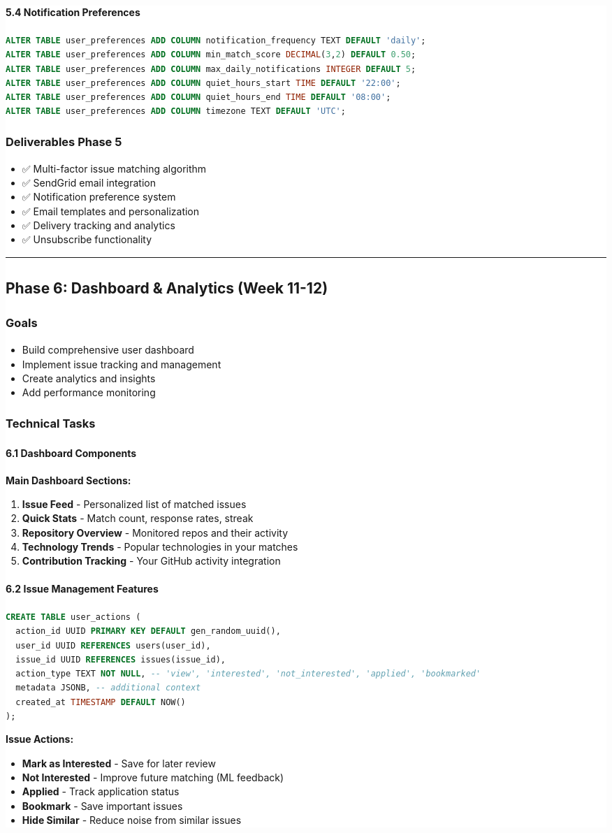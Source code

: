 #### 5.4 Notification Preferences
```sql
ALTER TABLE user_preferences ADD COLUMN notification_frequency TEXT DEFAULT 'daily';
ALTER TABLE user_preferences ADD COLUMN min_match_score DECIMAL(3,2) DEFAULT 0.50;
ALTER TABLE user_preferences ADD COLUMN max_daily_notifications INTEGER DEFAULT 5;
ALTER TABLE user_preferences ADD COLUMN quiet_hours_start TIME DEFAULT '22:00';
ALTER TABLE user_preferences ADD COLUMN quiet_hours_end TIME DEFAULT '08:00';
ALTER TABLE user_preferences ADD COLUMN timezone TEXT DEFAULT 'UTC';
```

### Deliverables Phase 5
- ✅ Multi-factor issue matching algorithm
- ✅ SendGrid email integration
- ✅ Notification preference system
- ✅ Email templates and personalization
- ✅ Delivery tracking and analytics
- ✅ Unsubscribe functionality

---

## Phase 6: Dashboard & Analytics (Week 11-12)

### Goals
- Build comprehensive user dashboard
- Implement issue tracking and management
- Create analytics and insights
- Add performance monitoring

### Technical Tasks

#### 6.1 Dashboard Components
**Main Dashboard Sections:**
1. **Issue Feed** - Personalized list of matched issues
2. **Quick Stats** - Match count, response rates, streak
3. **Repository Overview** - Monitored repos and their activity
4. **Technology Trends** - Popular technologies in your matches
5. **Contribution Tracking** - Your GitHub activity integration

#### 6.2 Issue Management Features
```sql
CREATE TABLE user_actions (
  action_id UUID PRIMARY KEY DEFAULT gen_random_uuid(),
  user_id UUID REFERENCES users(user_id),
  issue_id UUID REFERENCES issues(issue_id),
  action_type TEXT NOT NULL, -- 'view', 'interested', 'not_interested', 'applied', 'bookmarked'
  metadata JSONB, -- additional context
  created_at TIMESTAMP DEFAULT NOW()
);
```

**Issue Actions:**
- **Mark as Interested** - Save for later review
- **Not Interested** - Improve future matching (ML feedback)
- **Applied** - Track application status
- **Bookmark** - Save important issues
- **Hide Similar** - Reduce noise from similar issues
